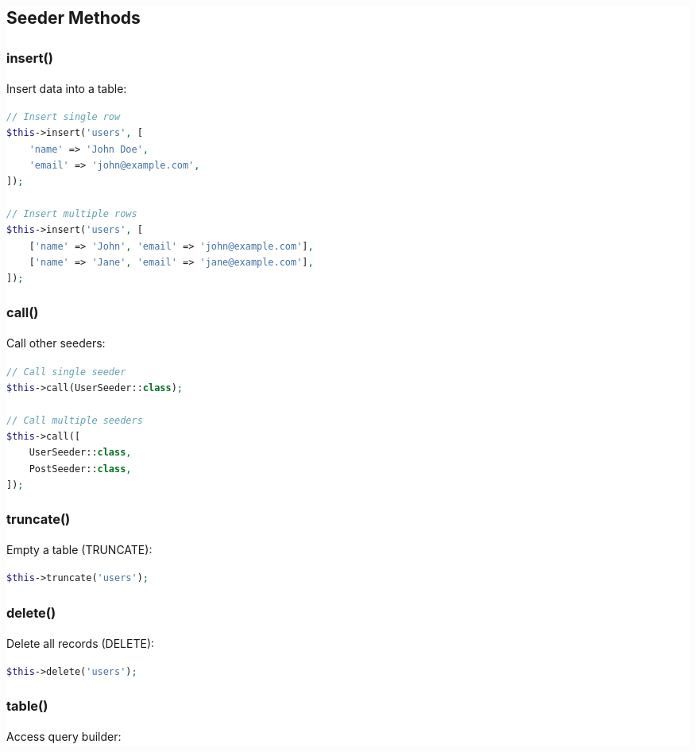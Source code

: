## Seeder Methods

### insert()

Insert data into a table:

```php
// Insert single row
$this->insert('users', [
    'name' => 'John Doe',
    'email' => 'john@example.com',
]);

// Insert multiple rows
$this->insert('users', [
    ['name' => 'John', 'email' => 'john@example.com'],
    ['name' => 'Jane', 'email' => 'jane@example.com'],
]);
```

### call()

Call other seeders:

```php
// Call single seeder
$this->call(UserSeeder::class);

// Call multiple seeders
$this->call([
    UserSeeder::class,
    PostSeeder::class,
]);
```

### truncate()

Empty a table (TRUNCATE):

```php
$this->truncate('users');
```

### delete()

Delete all records (DELETE):

```php
$this->delete('users');
```

### table()

Access query builder:
